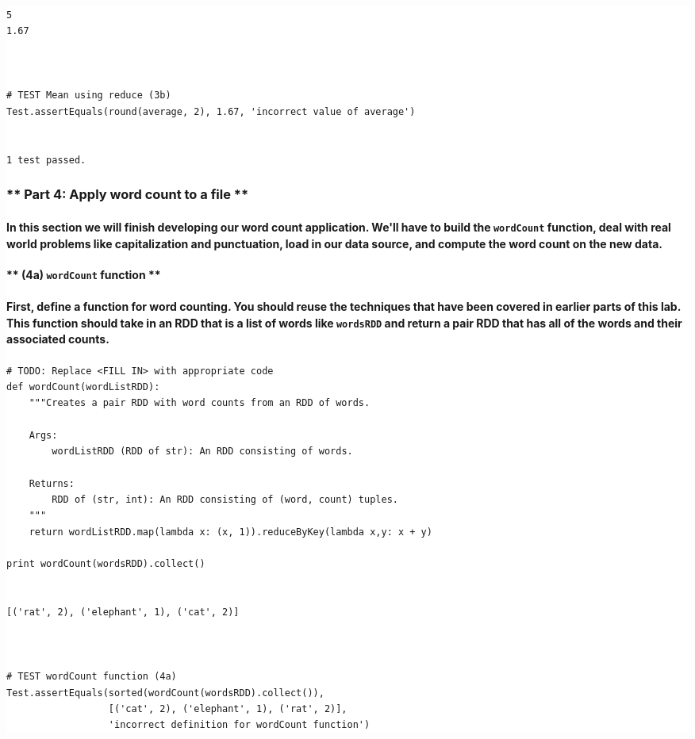 
    5
    1.67



    # TEST Mean using reduce (3b)
    Test.assertEquals(round(average, 2), 1.67, 'incorrect value of average')


    1 test passed.


### ** Part 4: Apply word count to a file **

#### In this section we will finish developing our word count application.  We'll have to build the `wordCount` function, deal with real world problems like capitalization and punctuation, load in our data source, and compute the word count on the new data.

#### ** (4a) `wordCount` function **
#### First, define a function for word counting.  You should reuse the techniques that have been covered in earlier parts of this lab.  This function should take in an RDD that is a list of words like `wordsRDD` and return a pair RDD that has all of the words and their associated counts.


    # TODO: Replace <FILL IN> with appropriate code
    def wordCount(wordListRDD):
        """Creates a pair RDD with word counts from an RDD of words.
    
        Args:
            wordListRDD (RDD of str): An RDD consisting of words.
    
        Returns:
            RDD of (str, int): An RDD consisting of (word, count) tuples.
        """
        return wordListRDD.map(lambda x: (x, 1)).reduceByKey(lambda x,y: x + y)
        
    print wordCount(wordsRDD).collect()


    [('rat', 2), ('elephant', 1), ('cat', 2)]



    # TEST wordCount function (4a)
    Test.assertEquals(sorted(wordCount(wordsRDD).collect()),
                      [('cat', 2), ('elephant', 1), ('rat', 2)],
                      'incorrect definition for wordCount function')


